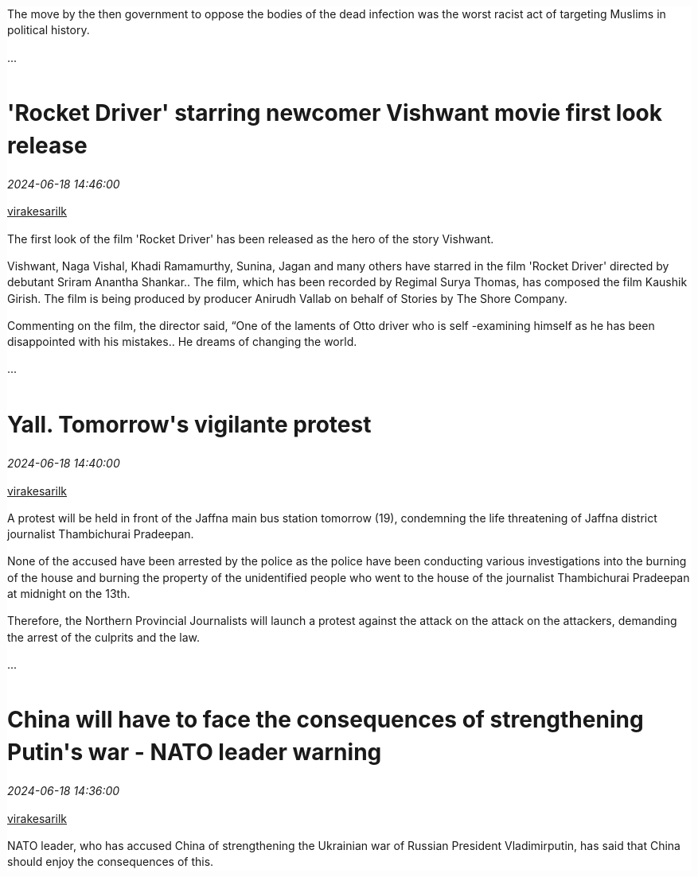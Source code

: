 The move by the then government to oppose the bodies of the dead infection was the worst racist act of targeting Muslims in political history.

...



# 'Rocket Driver' starring newcomer Vishwant movie first look release

*2024-06-18 14:46:00*

[virakesarilk](https://www.virakesari.lk/article/186371)

The first look of the film 'Rocket Driver' has been released as the hero of the story Vishwant.

Vishwant, Naga Vishal, Khadi Ramamurthy, Sunina, Jagan and many others have starred in the film 'Rocket Driver' directed by debutant Sriram Anantha Shankar.. The film, which has been recorded by Regimal Surya Thomas, has composed the film Kaushik Girish. The film is being produced by producer Anirudh Vallab on behalf of Stories by The Shore Company.

Commenting on the film, the director said, “One of the laments of Otto driver who is self -examining himself as he has been disappointed with his mistakes.. He dreams of changing the world.

...



# Yall. Tomorrow's vigilante protest

*2024-06-18 14:40:00*

[virakesarilk](https://www.virakesari.lk/article/186370)

A protest will be held in front of the Jaffna main bus station tomorrow (19), condemning the life threatening of Jaffna district journalist Thambichurai Pradeepan.

None of the accused have been arrested by the police as the police have been conducting various investigations into the burning of the house and burning the property of the unidentified people who went to the house of the journalist Thambichurai Pradeepan at midnight on the 13th.

Therefore, the Northern Provincial Journalists will launch a protest against the attack on the attack on the attackers, demanding the arrest of the culprits and the law.

...



# China will have to face the consequences of strengthening Putin's war - NATO leader warning

*2024-06-18 14:36:00*

[virakesarilk](https://www.virakesari.lk/article/186373)

NATO leader, who has accused China of strengthening the Ukrainian war of Russian President Vladimirputin, has said that China should enjoy the consequences of this.
